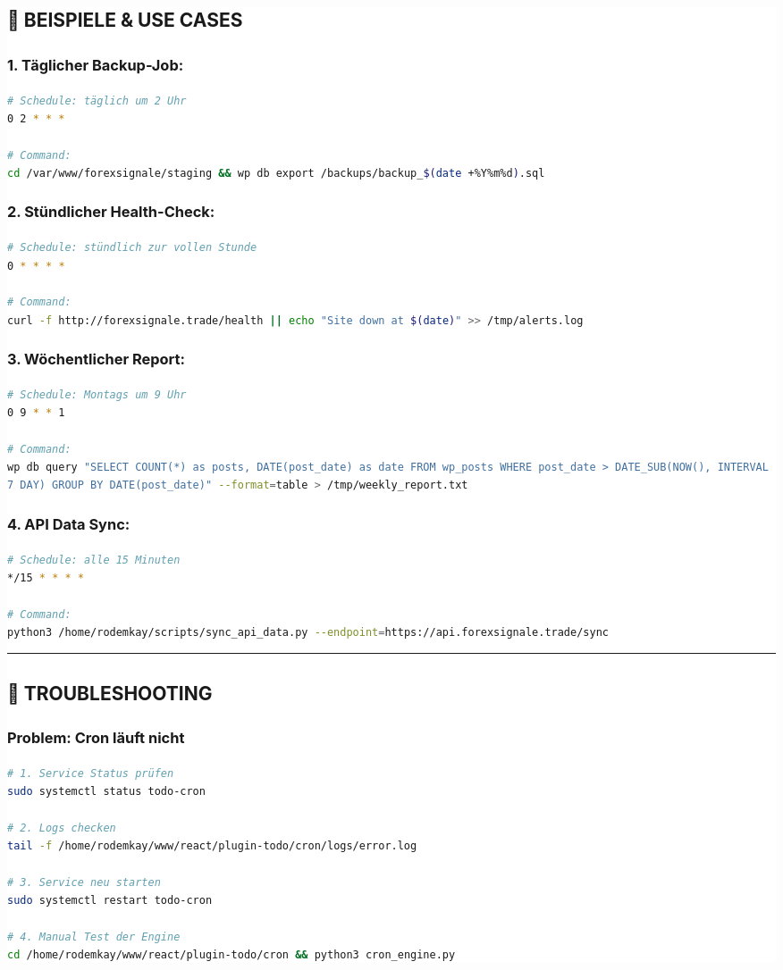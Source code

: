 
## 📝 BEISPIELE & USE CASES

### **1. Täglicher Backup-Job:**
```bash
# Schedule: täglich um 2 Uhr
0 2 * * *

# Command:
cd /var/www/forexsignale/staging && wp db export /backups/backup_$(date +%Y%m%d).sql
```

### **2. Stündlicher Health-Check:**
```bash
# Schedule: stündlich zur vollen Stunde
0 * * * *

# Command:
curl -f http://forexsignale.trade/health || echo "Site down at $(date)" >> /tmp/alerts.log
```

### **3. Wöchentlicher Report:**
```bash
# Schedule: Montags um 9 Uhr
0 9 * * 1

# Command:
wp db query "SELECT COUNT(*) as posts, DATE(post_date) as date FROM wp_posts WHERE post_date > DATE_SUB(NOW(), INTERVAL 7 DAY) GROUP BY DATE(post_date)" --format=table > /tmp/weekly_report.txt
```

### **4. API Data Sync:**
```bash
# Schedule: alle 15 Minuten
*/15 * * * *

# Command:
python3 /home/rodemkay/scripts/sync_api_data.py --endpoint=https://api.forexsignale.trade/sync
```

---

## 🚨 TROUBLESHOOTING

### **Problem: Cron läuft nicht**
```bash
# 1. Service Status prüfen
sudo systemctl status todo-cron

# 2. Logs checken
tail -f /home/rodemkay/www/react/plugin-todo/cron/logs/error.log

# 3. Service neu starten
sudo systemctl restart todo-cron

# 4. Manual Test der Engine
cd /home/rodemkay/www/react/plugin-todo/cron && python3 cron_engine.py
```
